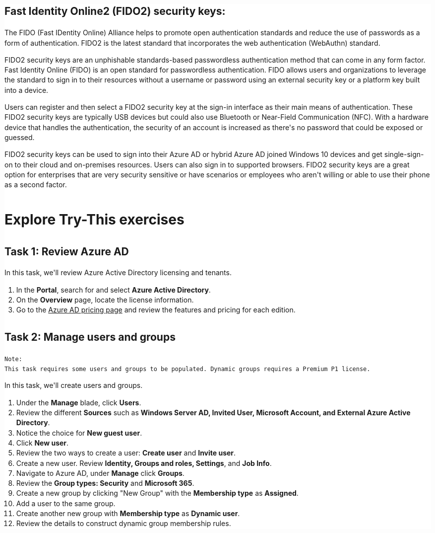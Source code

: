 ## **Fast Identity Online2 (FIDO2) security keys:**
The FIDO (Fast IDentity Online) Alliance helps to promote open authentication standards and reduce the use of passwords as a form of authentication. FIDO2 is the latest standard that incorporates the web authentication (WebAuthn) standard.

FIDO2 security keys are an unphishable standards-based passwordless authentication method that can come in any form factor. Fast Identity Online (FIDO) is an open standard for passwordless authentication. FIDO allows users and organizations to leverage the standard to sign in to their resources without a username or password using an external security key or a platform key built into a device.

Users can register and then select a FIDO2 security key at the sign-in interface as their main means of authentication. These FIDO2 security keys are typically USB devices but could also use Bluetooth or Near-Field Communication (NFC). With a hardware device that handles the authentication, the security of an account is increased as there's no password that could be exposed or guessed.

FIDO2 security keys can be used to sign into their Azure AD or hybrid Azure AD joined Windows 10 devices and get single-sign-on to their cloud and on-premises resources. Users can also sign in to supported browsers. FIDO2 security keys are a great option for enterprises that are very security sensitive or have scenarios or employees who aren't willing or able to use their phone as a second factor.

# **Explore Try-This exercises**

## **Task 1: Review Azure AD**
In this task, we'll review Azure Active Directory licensing and tenants.

   1. In the **Portal**, search for and select **Azure Active Directory**.
   2. On the **Overview** page, locate the license information.
   3. Go to the [Azure AD pricing page](https://azure.microsoft.com/en-gb/pricing/details/active-directory/) and review the features and pricing for each edition.

## **Task 2: Manage users and groups**

```
Note: 
This task requires some users and groups to be populated. Dynamic groups requires a Premium P1 license.
```

In this task, we'll create users and groups.

   1. Under the **Manage** blade, click **Users**.
   2. Review the different **Sources** such as **Windows Server AD, Invited User, Microsoft Account, and External Azure Active Directory**.
   3. Notice the choice for **New guest user**.
   4. Click **New user**.
   5. Review the two ways to create a user: **Create user** and **Invite user**.
   6. Create a new user. Review **Identity, Groups and roles, Settings**, and **Job Info**.
   7. Navigate to Azure AD, under **Manage** click **Groups**.
   8. Review the **Group types: Security** and **Microsoft 365**.
   9. Create a new group by clicking "New Group" with the **Membership type** as **Assigned**.
   10. Add a user to the same group.
   11. Create another new group with **Membership type** as **Dynamic user**.
   12. Review the details to construct dynamic group membership rules.
